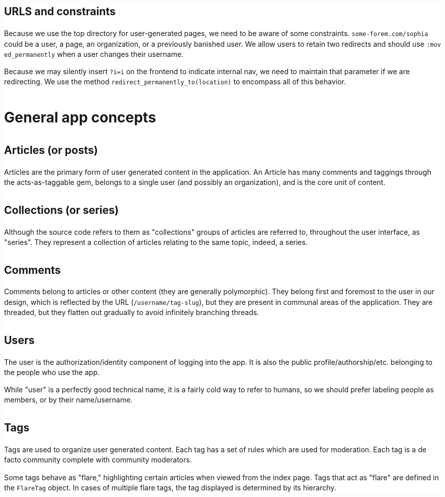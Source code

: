 ## URLS and constraints

Because we use the top directory for user-generated pages, we need to be aware of
some constraints. `some-forem.com/sophia` could be a user, a page, an organization,
or a previously banished user. We allow users to retain two redirects and should
use `:moved_permanently` when a user changes their username.

Because we may silently insert `?i=i` on the frontend to indicate internal nav, we 
need to maintain that parameter if we are redirecting. We use the method
`redirect_permanently_to(location)` to encompass all of this behavior.

# General app concepts

## Articles (or posts)

Articles are the primary form of user generated content in the application. An
Article has many comments and taggings through the acts-as-taggable gem, belongs
to a single user (and possibly an organization), and is the core unit of
content.

## Collections (or series)

Although the source code refers to them as "collections" groups of articles are
referred to, throughout the user interface, as "series". They represent a
collection of articles relating to the same topic, indeed, a series.

## Comments

Comments belong to articles or other content (they are generally polymorphic).
They belong first and foremost to the user in our design, which is reflected by
the URL (`/username/tag-slug`), but they are present in communal areas of the
application. They are threaded, but they flatten out gradually to avoid
infinitely branching threads.

## Users

The user is the authorization/identity component of logging into the app. It is
also the public profile/authorship/etc. belonging to the people who use the app.

While "user" is a perfectly good technical name, it is a fairly cold way to
refer to humans, so we should prefer labeling people as members, or by their
name/username.

## Tags

Tags are used to organize user generated content. Each tag has a set of rules
which are used for moderation. Each tag is a de facto community complete with
community moderators.

Some tags behave as "flare," highlighting certain articles when viewed from the
index page. Tags that act as "flare" are defined in the `FlareTag` object. In
cases of multiple flare tags, the tag displayed is determined by its hierarchy.
